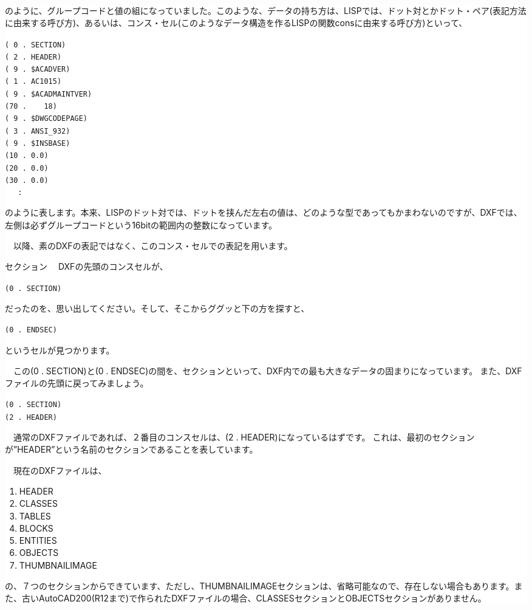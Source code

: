 のように、グループコードと値の組になっていました。このような、データの持ち方は、LISPでは、ドット対とかドット・ペア(表記方法に由来する呼び方)、あるいは、コンス・セル(このようなデータ構造を作るLISPの関数consに由来する呼び方)といって、

```
( 0 . SECTION)
( 2 . HEADER)
( 9 . $ACADVER)
( 1 . AC1015)
( 9 . $ACADMAINTVER)
(70 .    18)
( 9 . $DWGCODEPAGE)
( 3 . ANSI_932)
( 9 . $INSBASE)
(10 . 0.0)
(20 . 0.0)
(30 . 0.0)
   :
```

のように表します。本来、LISPのドット対では、ドットを挟んだ左右の値は、どのような型であってもかまわないのですが、DXFでは、左側は必ずグループコードという16bitの範囲内の整数になっています。

　以降、素のDXFの表記ではなく、このコンス・セルでの表記を用います。

セクション
　DXFの先頭のコンスセルが、

```
(0 . SECTION)
```

だったのを、思い出してください。そして、そこからググッと下の方を探すと、

```
(0 . ENDSEC)
```

というセルが見つかります。

　この(0 . SECTION)と(0 . ENDSEC)の間を、セクションといって、DXF内での最も大きなデータの固まりになっています。 また、DXFファイルの先頭に戻ってみましょう。

```
(0 . SECTION)
(2 . HEADER)
```

　通常のDXFファイルであれば、２番目のコンスセルは、(2 . HEADER)になっているはずです。 これは、最初のセクションが”HEADER”という名前のセクションであることを表しています。

　現在のDXFファイルは、

1. HEADER
2. CLASSES
3. TABLES
4. BLOCKS
5. ENTITIES
6. OBJECTS
7. THUMBNAILIMAGE

の、７つのセクションからできています、ただし、THUMBNAILIMAGEセクションは、省略可能なので、存在しない場合もあります。また、古いAutoCAD200(R12まで)で作られたDXFファイルの場合、CLASSESセクションとOBJECTSセクションがありません。
